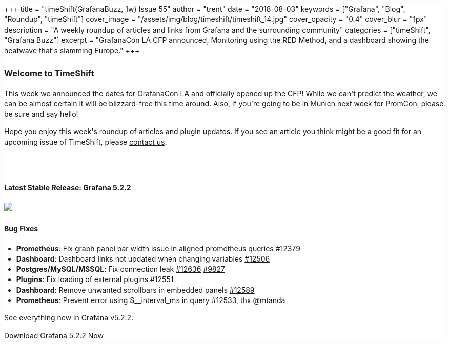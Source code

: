 +++
title = "timeShift(GrafanaBuzz, 1w) Issue 55"
author = "trent"
date = "2018-08-03"
keywords = ["Grafana", "Blog", "Roundup", "timeShift"]
cover_image = "/assets/img/blog/timeshift/timeshift_14.jpg"
cover_opacity = "0.4"
cover_blur = "1px"
description = "A weekly roundup of articles and links from Grafana and the surrounding community"
categories = ["timeShift", "Grafana Buzz"]
excerpt = "GrafanaCon LA CFP announced, Monitoring using the RED Method, and a dashboard showing the heatwave that's slamming Europe."
+++

### Welcome to TimeShift
This week we announced the dates for [GrafanaCon LA](https://www.grafanacon.org/) and officially opened up the [CFP](https://www.grafanacon.org/2019/cfp)! While we can't predict the weather, we can be almost certain it will be blizzard-free this time around. Also, if you're going to be in Munich next week for [PromCon](http://promcon.io), please be sure and say hello! 

Hope you enjoy this week's roundup of articles and plugin updates. If you see an article you think might be a good fit for an upcoming issue of TimeShift, please [contact us](mailto:hello@grafana.com).

<br />
<hr />

#### Latest Stable Release: Grafana 5.2.2
<div class="row row--no-gutters">
	<div class="col col--sm-3">
		<img src="/assets/img/blog/timeshift/grafana_release_icon.png" width="170" />
	</div>
	<div class="col col--sm-9">
		<h4>Bug Fixes</h4>
		<ul>
			<li><strong>Prometheus</strong>: Fix graph panel bar width issue in aligned prometheus queries <a href="https://github.com/grafana/grafana/issues/12379">#12379</a></li>
			<li><strong>Dashboard</strong>: Dashboard links not updated when changing variables <a href="https://github.com/grafana/grafana/issues/12506">#12506</a></li>
			<li><strong>Postgres/MySQL/MSSQL</strong>: Fix connection leak <a href="https://github.com/grafana/grafana/issues/12636">#12636</a> <a href="https://github.com/grafana/grafana/issues/9827">#9827</a></li>
			<li><strong>Plugins</strong>: Fix loading of external plugins <a href="https://github.com/grafana/grafana/issues/12551">#12551</a></li>
			<li><strong>Dashboard</strong>: Remove unwanted scrollbars in embedded panels <a href="https://github.com/grafana/grafana/issues/12589">#12589</a></li>
			<li><strong>Prometheus</strong>: Prevent error using $__interval_ms in query <a href="https://github.com/grafana/grafana/pull/12533">#12533</a>, thx <a href="https://github.com/mtanda">@mtanda</a></li>
			</ul>
		<p>
			<a href="https://community.grafana.com/t/release-notes-v5-2-x/7894?utm_source=blog&utm_campaign=timeshift_55" target="_blank">See everything new in Grafana v5.2.2</a>.
		</p>
		<a href="https://grafana.com/grafana/download?utm_source=blog&utm_campaign=timeshift_55" target="_blank" class="btn btn--primary">Download Grafana 5.2.2 Now</a>
	</div>
</div>
